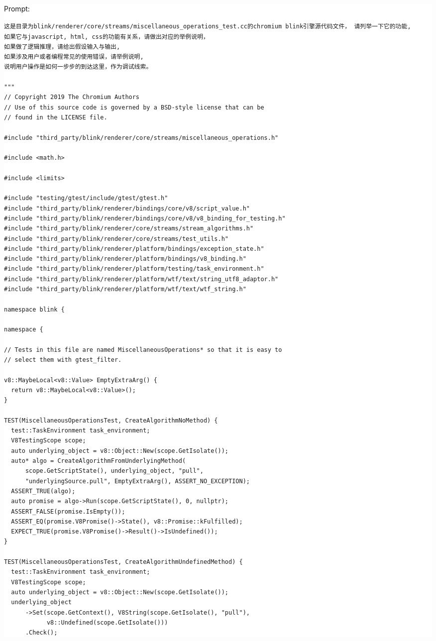 Prompt: 
```
这是目录为blink/renderer/core/streams/miscellaneous_operations_test.cc的chromium blink引擎源代码文件， 请列举一下它的功能, 
如果它与javascript, html, css的功能有关系，请做出对应的举例说明，
如果做了逻辑推理，请给出假设输入与输出,
如果涉及用户或者编程常见的使用错误，请举例说明,
说明用户操作是如何一步步的到达这里，作为调试线索。

"""
// Copyright 2019 The Chromium Authors
// Use of this source code is governed by a BSD-style license that can be
// found in the LICENSE file.

#include "third_party/blink/renderer/core/streams/miscellaneous_operations.h"

#include <math.h>

#include <limits>

#include "testing/gtest/include/gtest/gtest.h"
#include "third_party/blink/renderer/bindings/core/v8/script_value.h"
#include "third_party/blink/renderer/bindings/core/v8/v8_binding_for_testing.h"
#include "third_party/blink/renderer/core/streams/stream_algorithms.h"
#include "third_party/blink/renderer/core/streams/test_utils.h"
#include "third_party/blink/renderer/platform/bindings/exception_state.h"
#include "third_party/blink/renderer/platform/bindings/v8_binding.h"
#include "third_party/blink/renderer/platform/testing/task_environment.h"
#include "third_party/blink/renderer/platform/wtf/text/string_utf8_adaptor.h"
#include "third_party/blink/renderer/platform/wtf/text/wtf_string.h"

namespace blink {

namespace {

// Tests in this file are named MiscellaneousOperations* so that it is easy to
// select them with gtest_filter.

v8::MaybeLocal<v8::Value> EmptyExtraArg() {
  return v8::MaybeLocal<v8::Value>();
}

TEST(MiscellaneousOperationsTest, CreateAlgorithmNoMethod) {
  test::TaskEnvironment task_environment;
  V8TestingScope scope;
  auto underlying_object = v8::Object::New(scope.GetIsolate());
  auto* algo = CreateAlgorithmFromUnderlyingMethod(
      scope.GetScriptState(), underlying_object, "pull",
      "underlyingSource.pull", EmptyExtraArg(), ASSERT_NO_EXCEPTION);
  ASSERT_TRUE(algo);
  auto promise = algo->Run(scope.GetScriptState(), 0, nullptr);
  ASSERT_FALSE(promise.IsEmpty());
  ASSERT_EQ(promise.V8Promise()->State(), v8::Promise::kFulfilled);
  EXPECT_TRUE(promise.V8Promise()->Result()->IsUndefined());
}

TEST(MiscellaneousOperationsTest, CreateAlgorithmUndefinedMethod) {
  test::TaskEnvironment task_environment;
  V8TestingScope scope;
  auto underlying_object = v8::Object::New(scope.GetIsolate());
  underlying_object
      ->Set(scope.GetContext(), V8String(scope.GetIsolate(), "pull"),
            v8::Undefined(scope.GetIsolate()))
      .Check();
```